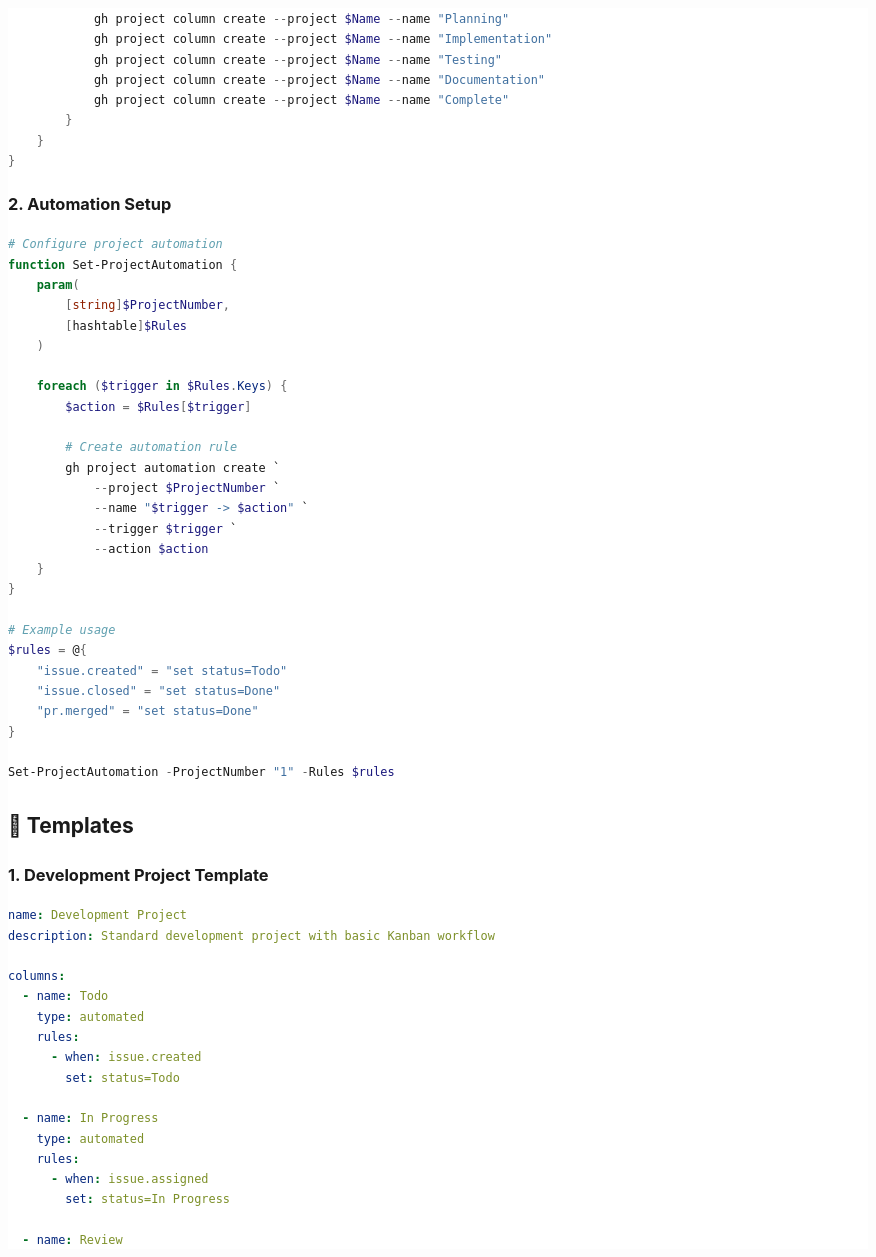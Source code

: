 ```powershell
            gh project column create --project $Name --name "Planning"
            gh project column create --project $Name --name "Implementation"
            gh project column create --project $Name --name "Testing"
            gh project column create --project $Name --name "Documentation"
            gh project column create --project $Name --name "Complete"
        }
    }
}
```

### 2. Automation Setup
```powershell
# Configure project automation
function Set-ProjectAutomation {
    param(
        [string]$ProjectNumber,
        [hashtable]$Rules
    )
    
    foreach ($trigger in $Rules.Keys) {
        $action = $Rules[$trigger]
        
        # Create automation rule
        gh project automation create `
            --project $ProjectNumber `
            --name "$trigger -> $action" `
            --trigger $trigger `
            --action $action
    }
}

# Example usage
$rules = @{
    "issue.created" = "set status=Todo"
    "issue.closed" = "set status=Done"
    "pr.merged" = "set status=Done"
}

Set-ProjectAutomation -ProjectNumber "1" -Rules $rules
```

## 📝 Templates

### 1. Development Project Template
```yaml
name: Development Project
description: Standard development project with basic Kanban workflow

columns:
  - name: Todo
    type: automated
    rules:
      - when: issue.created
        set: status=Todo
  
  - name: In Progress
    type: automated
    rules:
      - when: issue.assigned
        set: status=In Progress
  
  - name: Review
```